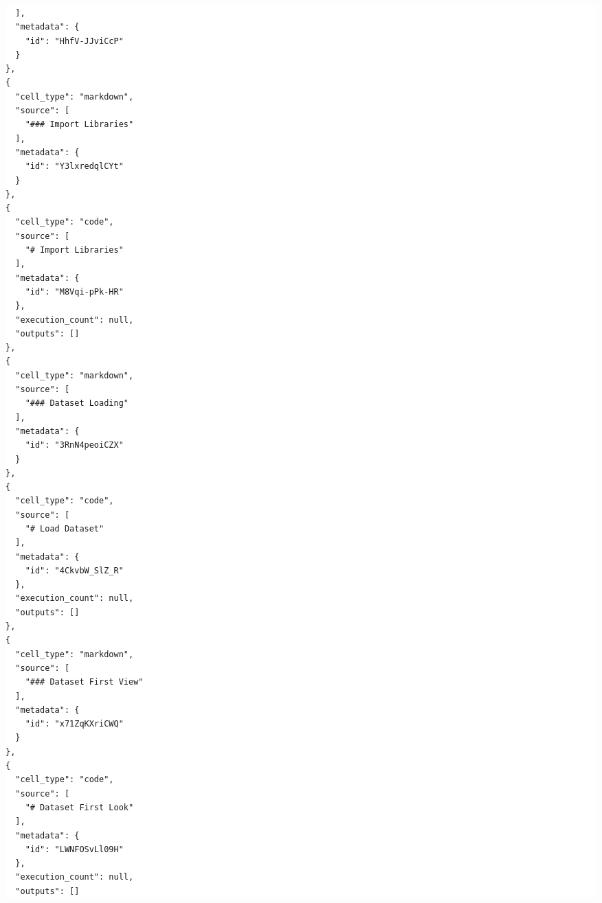       ],
      "metadata": {
        "id": "HhfV-JJviCcP"
      }
    },
    {
      "cell_type": "markdown",
      "source": [
        "### Import Libraries"
      ],
      "metadata": {
        "id": "Y3lxredqlCYt"
      }
    },
    {
      "cell_type": "code",
      "source": [
        "# Import Libraries"
      ],
      "metadata": {
        "id": "M8Vqi-pPk-HR"
      },
      "execution_count": null,
      "outputs": []
    },
    {
      "cell_type": "markdown",
      "source": [
        "### Dataset Loading"
      ],
      "metadata": {
        "id": "3RnN4peoiCZX"
      }
    },
    {
      "cell_type": "code",
      "source": [
        "# Load Dataset"
      ],
      "metadata": {
        "id": "4CkvbW_SlZ_R"
      },
      "execution_count": null,
      "outputs": []
    },
    {
      "cell_type": "markdown",
      "source": [
        "### Dataset First View"
      ],
      "metadata": {
        "id": "x71ZqKXriCWQ"
      }
    },
    {
      "cell_type": "code",
      "source": [
        "# Dataset First Look"
      ],
      "metadata": {
        "id": "LWNFOSvLl09H"
      },
      "execution_count": null,
      "outputs": []